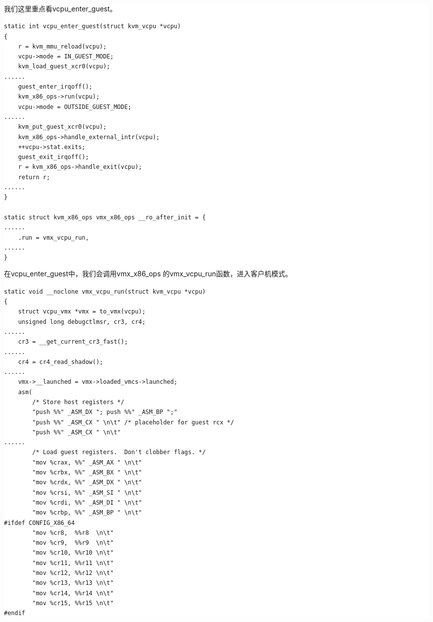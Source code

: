 我们这里重点看vcpu_enter_guest。

```
static int vcpu_enter_guest(struct kvm_vcpu *vcpu)
{
	r = kvm_mmu_reload(vcpu);
	vcpu->mode = IN_GUEST_MODE;
	kvm_load_guest_xcr0(vcpu);
......
	guest_enter_irqoff();
	kvm_x86_ops->run(vcpu);
	vcpu->mode = OUTSIDE_GUEST_MODE;
......
	kvm_put_guest_xcr0(vcpu);
	kvm_x86_ops->handle_external_intr(vcpu);
	++vcpu->stat.exits;
	guest_exit_irqoff();
	r = kvm_x86_ops->handle_exit(vcpu);
	return r;
......
}

static struct kvm_x86_ops vmx_x86_ops __ro_after_init = {
......
	.run = vmx_vcpu_run,
......
}
```

在vcpu_enter_guest中，我们会调用vmx_x86_ops 的vmx_vcpu_run函数，进入客户机模式。

```
static void __noclone vmx_vcpu_run(struct kvm_vcpu *vcpu)
{
	struct vcpu_vmx *vmx = to_vmx(vcpu);
	unsigned long debugctlmsr, cr3, cr4;
......
	cr3 = __get_current_cr3_fast();
......
	cr4 = cr4_read_shadow();
......
	vmx->__launched = vmx->loaded_vmcs->launched;
	asm(
		/* Store host registers */
		"push %%" _ASM_DX "; push %%" _ASM_BP ";"
		"push %%" _ASM_CX " \n\t" /* placeholder for guest rcx */
		"push %%" _ASM_CX " \n\t"
......
		/* Load guest registers.  Don't clobber flags. */
		"mov %crax, %%" _ASM_AX " \n\t"
		"mov %crbx, %%" _ASM_BX " \n\t"
		"mov %crdx, %%" _ASM_DX " \n\t"
		"mov %crsi, %%" _ASM_SI " \n\t"
		"mov %crdi, %%" _ASM_DI " \n\t"
		"mov %crbp, %%" _ASM_BP " \n\t"
#ifdef CONFIG_X86_64
		"mov %cr8,  %%r8  \n\t"
		"mov %cr9,  %%r9  \n\t"
		"mov %cr10, %%r10 \n\t"
		"mov %cr11, %%r11 \n\t"
		"mov %cr12, %%r12 \n\t"
		"mov %cr13, %%r13 \n\t"
		"mov %cr14, %%r14 \n\t"
		"mov %cr15, %%r15 \n\t"
#endif
```